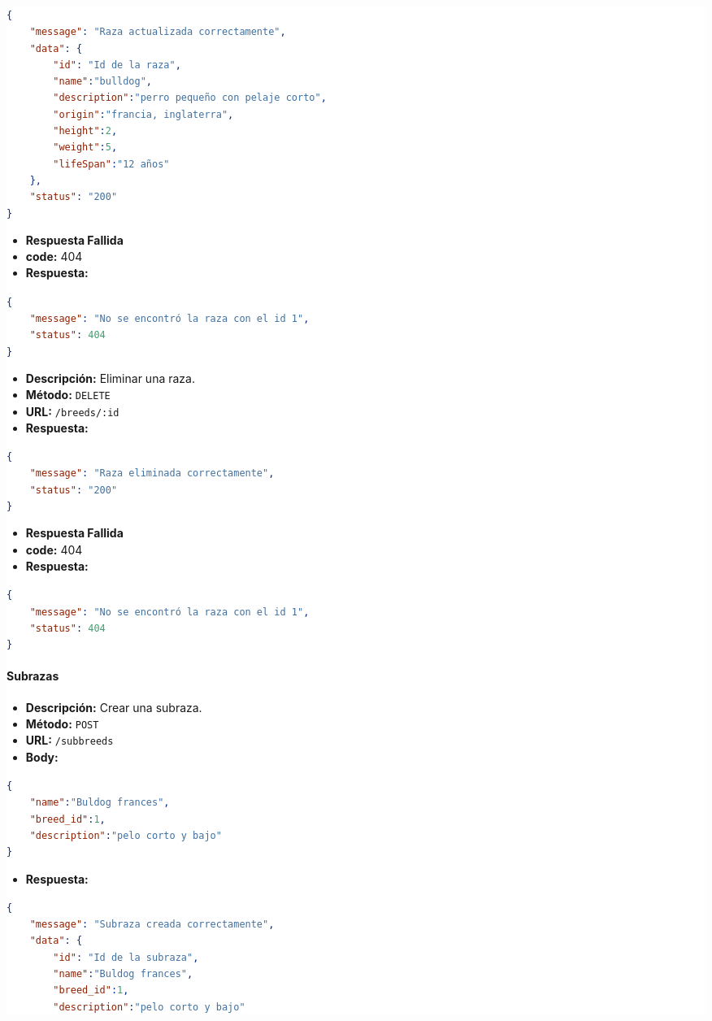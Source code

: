 ```json
{
    "message": "Raza actualizada correctamente",
    "data": {
        "id": "Id de la raza",
        "name":"bulldog",
        "description":"perro pequeño con pelaje corto",
        "origin":"francia, inglaterra",
        "height":2,
        "weight":5,
        "lifeSpan":"12 años"
    },
    "status": "200"
}
``` 
- **Respuesta Fallida**
- **code:** 404
- **Respuesta:**
```json
{
    "message": "No se encontró la raza con el id 1",
    "status": 404
}
```

- **Descripción:** Eliminar una raza.
- **Método:** `DELETE`
- **URL:** `/breeds/:id`
- **Respuesta:**
```json
{
    "message": "Raza eliminada correctamente",
    "status": "200"
}
```
- **Respuesta Fallida**
- **code:** 404
- **Respuesta:**
```json
{
    "message": "No se encontró la raza con el id 1",
    "status": 404
}
```

#### Subrazas

- **Descripción:** Crear una subraza.
- **Método:** `POST`
- **URL:** `/subbreeds`
- **Body:**
```json
{
    "name":"Buldog frances",
    "breed_id":1,
    "description":"pelo corto y bajo"
}
```
- **Respuesta:**
```json
{
    "message": "Subraza creada correctamente",
    "data": {
        "id": "Id de la subraza",
        "name":"Buldog frances",
        "breed_id":1,
        "description":"pelo corto y bajo"
```